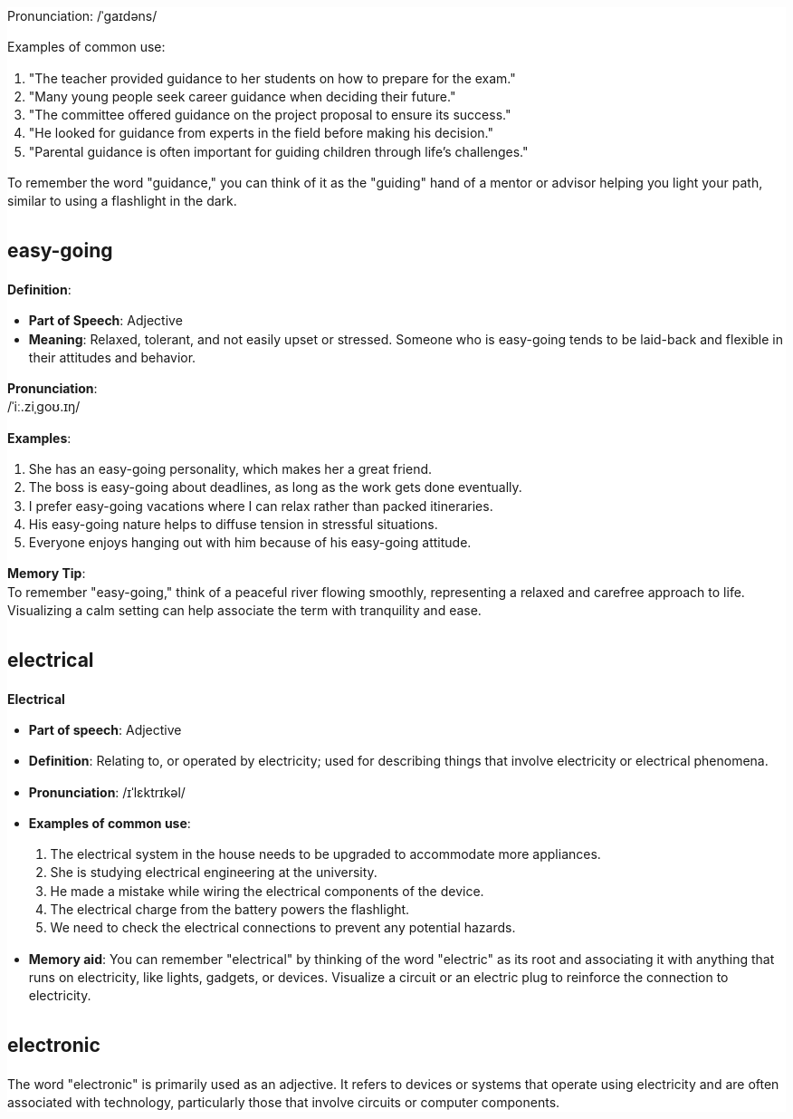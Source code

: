 Pronunciation: /ˈɡaɪdəns/

Examples of common use:
1. "The teacher provided guidance to her students on how to prepare for the exam."
2. "Many young people seek career guidance when deciding their future."
3. "The committee offered guidance on the project proposal to ensure its success."
4. "He looked for guidance from experts in the field before making his decision."
5. "Parental guidance is often important for guiding children through life’s challenges."

To remember the word "guidance," you can think of it as the "guiding" hand of a mentor or advisor helping you light your path, similar to using a flashlight in the dark.
## easy-going
**Definition**:  
- **Part of Speech**: Adjective  
- **Meaning**: Relaxed, tolerant, and not easily upset or stressed. Someone who is easy-going tends to be laid-back and flexible in their attitudes and behavior.

**Pronunciation**:  
/ˈiː.ziˌɡoʊ.ɪŋ/

**Examples**:  
1. She has an easy-going personality, which makes her a great friend.
2. The boss is easy-going about deadlines, as long as the work gets done eventually.
3. I prefer easy-going vacations where I can relax rather than packed itineraries.
4. His easy-going nature helps to diffuse tension in stressful situations.
5. Everyone enjoys hanging out with him because of his easy-going attitude.

**Memory Tip**:  
To remember "easy-going," think of a peaceful river flowing smoothly, representing a relaxed and carefree approach to life. Visualizing a calm setting can help associate the term with tranquility and ease.
## electrical
**Electrical**

- **Part of speech**: Adjective  
- **Definition**: Relating to, or operated by electricity; used for describing things that involve electricity or electrical phenomena.

- **Pronunciation**: /ɪˈlɛktrɪkəl/

- **Examples of common use**:  
  1. The electrical system in the house needs to be upgraded to accommodate more appliances.  
  2. She is studying electrical engineering at the university.  
  3. He made a mistake while wiring the electrical components of the device.  
  4. The electrical charge from the battery powers the flashlight.  
  5. We need to check the electrical connections to prevent any potential hazards.

- **Memory aid**: You can remember "electrical" by thinking of the word "electric" as its root and associating it with anything that runs on electricity, like lights, gadgets, or devices. Visualize a circuit or an electric plug to reinforce the connection to electricity.
## electronic
The word "electronic" is primarily used as an adjective. It refers to devices or systems that operate using electricity and are often associated with technology, particularly those that involve circuits or computer components.
